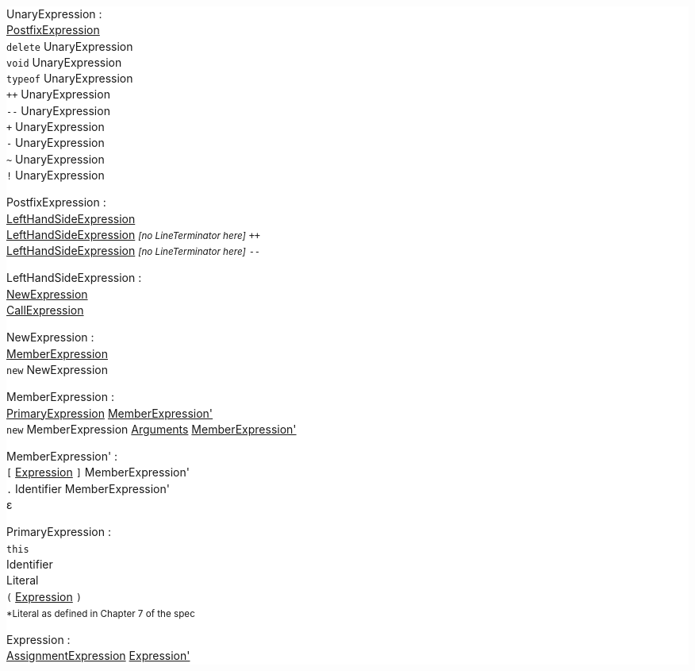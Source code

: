 <a name="UnaryExpression"></a>
UnaryExpression :  
<span class="left-margin-40"><a href="#PostfixExpression">PostfixExpression</a></span>  
<span class="left-margin-40">`delete` UnaryExpression</span>  
<span class="left-margin-40">`void` UnaryExpression</span>  
<span class="left-margin-40">`typeof` UnaryExpression</span>  
<span class="left-margin-40">`++` UnaryExpression</span>  
<span class="left-margin-40">`--` UnaryExpression</span>  
<span class="left-margin-40">`+` UnaryExpression</span>  
<span class="left-margin-40">`-` UnaryExpression</span>  
<span class="left-margin-40">`~` UnaryExpression</span>  
<span class="left-margin-40">`!` UnaryExpression</span>  

<a name="PostfixExpression"></a>
PostfixExpression :  
<span class="left-margin-40"><a href="#LeftHandSideExpression">LeftHandSideExpression</a></span>  
<span class="left-margin-40"><a href="#LeftHandSideExpression">LeftHandSideExpression</a> <small>*[no LineTerminator here]*</small> `++`</span>  
<span class="left-margin-40"><a href="#LeftHandSideExpression">LeftHandSideExpression</a> <small>*[no LineTerminator here]*</small> `--`</span>  

<a name="LeftHandSideExpression"></a>
LeftHandSideExpression :  
<span class="left-margin-40"><a href="#NewExpression">NewExpression</a></span>  
<span class="left-margin-40"><a href="#CallExpression">CallExpression</a></span>  

<a name="NewExpression"></a>
NewExpression :  
<span class="left-margin-40"><a href="#MemberExpression">MemberExpression</a></span>  
<span class="left-margin-40">`new` NewExpression</span>  

<a name="MemberExpression"></a>
MemberExpression :  
<span class="left-margin-40"><a href="#PrimaryExpression">PrimaryExpression</a> <a href="#MemberExpression'">MemberExpression'</a></span>  
<span class="left-margin-40">`new` MemberExpression <a href="#Arguments">Arguments</a> <a href="#MemberExpression'">MemberExpression'</a></span>  

<a name="MemberExpression'"></a>
MemberExpression' :  
<span class="left-margin-40">`[` <a href="#Expression">Expression</a> `]` MemberExpression'</span>  
<span class="left-margin-40">`.` Identifier MemberExpression'</span>  
<span class="left-margin-40">&epsilon;</span>  

<a name="PrimaryExpression"></a>
PrimaryExpression :  
<span class="left-margin-40">`this`</span>  
<span class="left-margin-40">Identifier</span>  
<span class="left-margin-40">Literal</span>  
<span class="left-margin-40">`(` <a href="#Expression">Expression</a> `)`</span>  
<span class="left-margin-40"><span class="left-margin-40"><small>\*Literal as defined in Chapter 7 of the spec</small></span></span>  

<a name="Expression"></a>
Expression :  
<span class="left-margin-40"><a href="#AssignmentExpression">AssignmentExpression</a> <a href="#Expression'">Expression'</a></span>  

